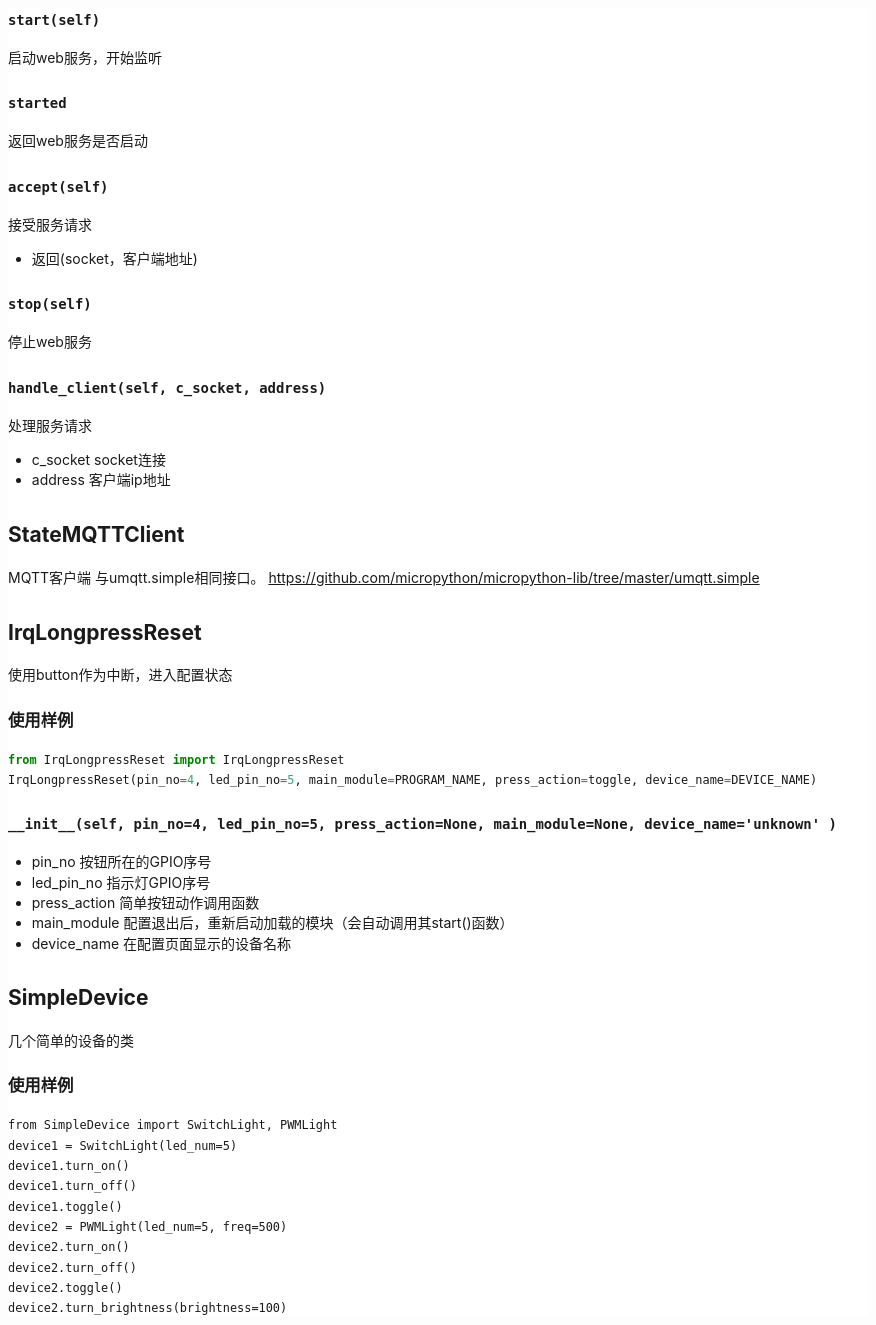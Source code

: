 ### `start(self)`
启动web服务，开始监听
### `started`
返回web服务是否启动
### `accept(self)`
接受服务请求
- 返回(socket，客户端地址)

### `stop(self)`
停止web服务
### `handle_client(self, c_socket, address)`
处理服务请求
- c_socket
socket连接
- address
客户端ip地址

## StateMQTTClient
MQTT客户端
与umqtt.simple相同接口。
https://github.com/micropython/micropython-lib/tree/master/umqtt.simple

## IrqLongpressReset
使用button作为中断，进入配置状态
### 使用样例
```python
from IrqLongpressReset import IrqLongpressReset
IrqLongpressReset(pin_no=4, led_pin_no=5, main_module=PROGRAM_NAME, press_action=toggle, device_name=DEVICE_NAME)
```
### `__init__(self, pin_no=4, led_pin_no=5, press_action=None, main_module=None, device_name='unknown' )`
- pin_no
按钮所在的GPIO序号
- led_pin_no
指示灯GPIO序号
- press_action
简单按钮动作调用函数
- main_module
配置退出后，重新启动加载的模块（会自动调用其start()函数）
- device_name
在配置页面显示的设备名称

## SimpleDevice
几个简单的设备的类
### 使用样例
```
from SimpleDevice import SwitchLight, PWMLight
device1 = SwitchLight(led_num=5)
device1.turn_on()
device1.turn_off()
device1.toggle()
device2 = PWMLight(led_num=5, freq=500)
device2.turn_on()
device2.turn_off()
device2.toggle()
device2.turn_brightness(brightness=100)
```